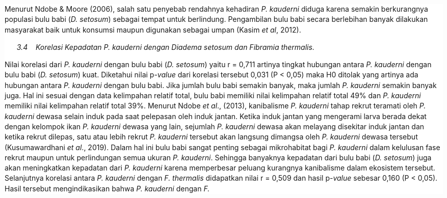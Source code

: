 <p><span class="font8">Menurut Ndobe &amp;&nbsp;Moore (2006), salah satu penyebab rendahnya kehadiran </span><span class="font8" style="font-style:italic;">P. kauderni</span><span class="font8"> diduga karena semakin berkurangnya populasi bulu babi (</span><span class="font8" style="font-style:italic;">D. setosum</span><span class="font8">) sebagai tempat untuk berlindung. Pengambilan bulu babi secara berlebihan banyak dilakukan masyarakat baik untuk konsumsi maupun digunakan sebagai umpan (Kasim </span><span class="font8" style="font-style:italic;">et al</span><span class="font8">, 2012).</span></p>
<ul style="list-style:none;"><li>
<p><span class="font8" style="font-style:italic;">3.4 &nbsp;&nbsp;&nbsp;Korelasi Kepadatan P. kauderni dengan Diadema setosum dan Fibramia thermalis.</span></p></li></ul>
<p><span class="font8">Nilai korelasi dari </span><span class="font8" style="font-style:italic;">P. kauderni</span><span class="font8"> dengan bulu babi (</span><span class="font8" style="font-style:italic;">D. setosum</span><span class="font8">) yaitu r = 0,711 artinya tingkat hubungan antara </span><span class="font8" style="font-style:italic;">P. kauderni</span><span class="font8"> dengan bulu babi (</span><span class="font8" style="font-style:italic;">D. setosum</span><span class="font8">) kuat. Diketahui nilai p-</span><span class="font8" style="font-style:italic;">value</span><span class="font8"> dari korelasi tersebut 0,031 (P &lt;&nbsp;0,05) maka H</span><span class="font4">0 </span><span class="font8">ditolak yang artinya ada hubungan antara </span><span class="font8" style="font-style:italic;">P. kauderni</span><span class="font8"> dengan bulu babi. Jika jumlah bulu babi semakin banyak, maka jumlah </span><span class="font8" style="font-style:italic;">P. kauderni</span><span class="font8"> semakin banyak juga. Hal ini sesuai dengan data kelimpahan relatif total, bulu babi memiliki nilai kelimpahan relatif total 49% dan </span><span class="font8" style="font-style:italic;">P. kauderni</span><span class="font8"> memiliki nilai kelimpahan relatif total 39%. Menurut Ndobe </span><span class="font8" style="font-style:italic;">et al</span><span class="font8">., (2013), kanibalisme </span><span class="font8" style="font-style:italic;">P. kauderni</span><span class="font8"> tahap rekrut teramati oleh </span><span class="font8" style="font-style:italic;">P. kauderni </span><span class="font8">dewasa selain induk pada saat pelepasan oleh induk jantan. Ketika induk jantan yang mengerami larva berada dekat dengan kelompok ikan </span><span class="font8" style="font-style:italic;">P. kauderni</span><span class="font8"> dewasa yang lain, sejumlah </span><span class="font8" style="font-style:italic;">P. kauderni</span><span class="font8"> dewasa akan melayang disekitar induk jantan dan ketika rekrut dilepas, satu atau lebih rekrut </span><span class="font8" style="font-style:italic;">P. kauderni</span><span class="font8"> tersebut akan langsung dimangsa oleh </span><span class="font8" style="font-style:italic;">P. kauderni</span><span class="font8"> dewasa tersebut (Kusumawardhani </span><span class="font8" style="font-style:italic;">et al</span><span class="font8">., 2019). Dalam hal ini bulu babi sangat penting sebagai mikrohabitat bagi </span><span class="font8" style="font-style:italic;">P. kauderni </span><span class="font8">dalam kelulusan fase rekrut maupun untuk perlindungan semua ukuran </span><span class="font8" style="font-style:italic;">P. kauderni</span><span class="font8">. Sehingga banyaknya kepadatan dari bulu babi (</span><span class="font8" style="font-style:italic;">D. setosum</span><span class="font8">) juga akan meningkatkan kepadatan dari </span><span class="font8" style="font-style:italic;">P. kauderni</span><span class="font8"> karena memperbesar peluang kurangnya kanibalisme dalam ekosistem tersebut. Selanjutnya korelasi antara </span><span class="font8" style="font-style:italic;">P. kauderni</span><span class="font8"> dengan </span><span class="font8" style="font-style:italic;">F. thermalis </span><span class="font8">didapatkan nilai r = 0,509 dan hasil p-</span><span class="font8" style="font-style:italic;">value</span><span class="font8"> sebesar 0,160 (P &lt;&nbsp;0,05). Hasil tersebut mengindikasikan bahwa </span><span class="font8" style="font-style:italic;">P. kauderni</span><span class="font8"> dengan </span><span class="font8" style="font-style:italic;">F.</span></p>